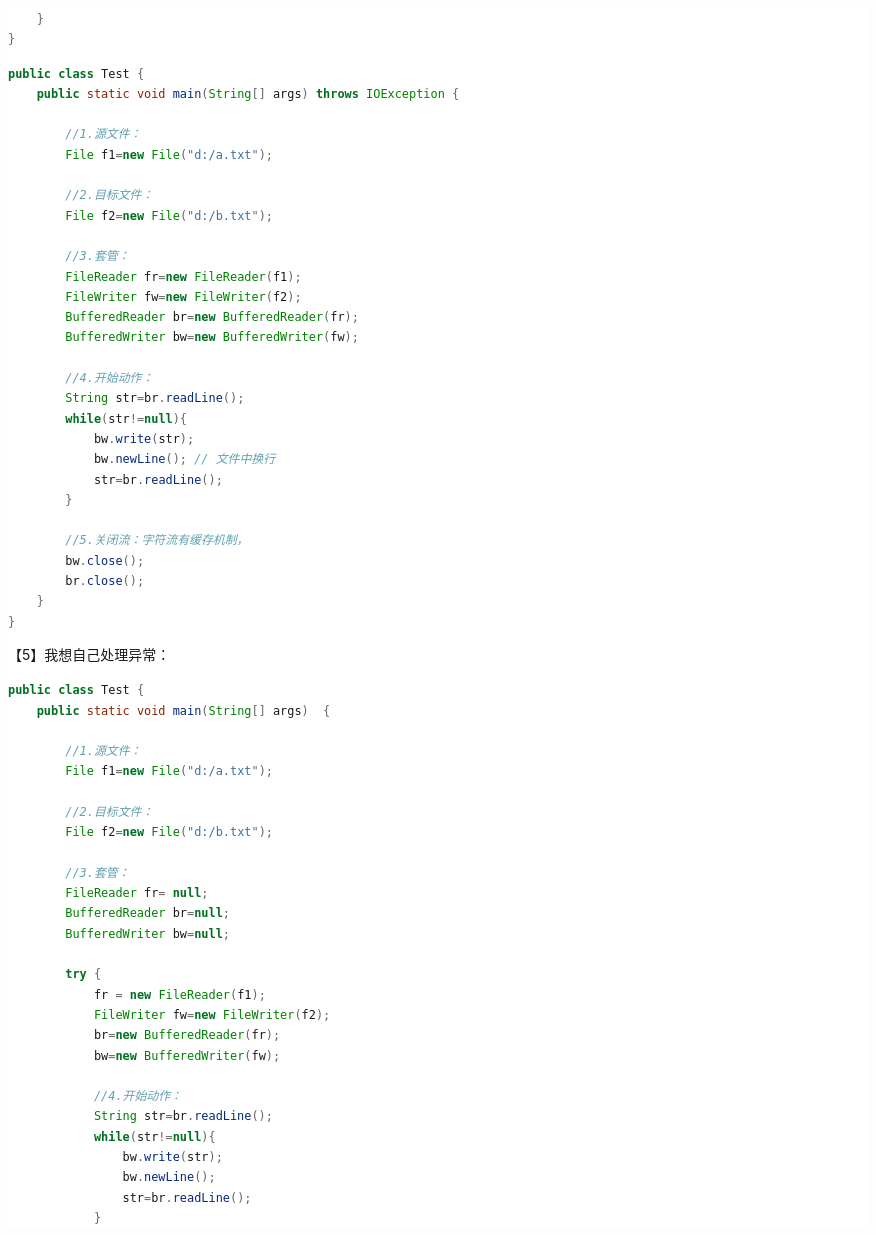 ```java
    }
}
```

```java
public class Test {
    public static void main(String[] args) throws IOException {
      
        //1.源文件：
        File f1=new File("d:/a.txt");
      
        //2.目标文件：
        File f2=new File("d:/b.txt");
      
        //3.套管：
        FileReader fr=new FileReader(f1);
        FileWriter fw=new FileWriter(f2);
        BufferedReader br=new BufferedReader(fr);
        BufferedWriter bw=new BufferedWriter(fw);
      
        //4.开始动作：
        String str=br.readLine();
        while(str!=null){
            bw.write(str);
            bw.newLine(); // 文件中换行
            str=br.readLine();
        }
      
        //5.关闭流：字符流有缓存机制，
        bw.close();
        br.close();
    }
}
```

【5】我想自己处理异常：

```java
public class Test {
    public static void main(String[] args)  {
      
        //1.源文件：
        File f1=new File("d:/a.txt");
      
        //2.目标文件：
        File f2=new File("d:/b.txt");
      
        //3.套管：
        FileReader fr= null;
        BufferedReader br=null;
        BufferedWriter bw=null;
      
        try {
            fr = new FileReader(f1);
            FileWriter fw=new FileWriter(f2);
            br=new BufferedReader(fr);
            bw=new BufferedWriter(fw);
          
            //4.开始动作：
            String str=br.readLine();
            while(str!=null){
                bw.write(str);
                bw.newLine();
                str=br.readLine();
            }
```